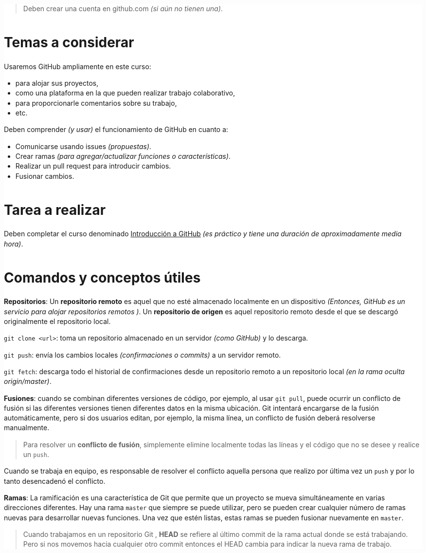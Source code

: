 > Deben crear una cuenta en github.com *(si aún no tienen una)*.

# Temas a considerar

Usaremos GitHub ampliamente en este curso:
- para alojar sus proyectos, 
- como una plataforma en la que pueden realizar trabajo colaborativo,
- para proporcionarle comentarios sobre su trabajo, 
- etc.

Deben comprender *(y usar)* el funcionamiento de GitHub en cuanto a:

- Comunicarse usando issues *(propuestas)*.
- Crear ramas *(para agregar/actualizar funciones o características)*.
- Realizar un pull request para introducir cambios.
- Fusionar cambios.

# Tarea a realizar

Deben completar el curso denominado [Introducción a GitHub](https://lab.github.com/githubtraining/introduction-to-github) *(es práctico y tiene una duración de aproximadamente media hora)*.

# Comandos y conceptos útiles

**Repositorios**: Un **repositorio remoto** es aquel que no esté almacenado localmente en un dispositivo *(Entonces, GitHub es un servicio para alojar repositorios remotos )*. Un **repositorio de origen**  es aquel repositorio remoto desde el que se descargó originalmente el repositorio local.

`git clone <url>`: toma un repositorio almacenado en un servidor *(como GitHub)* y lo descarga.

`git push`: envía los cambios locales *(confirmaciones o commits)* a un servidor remoto.

`git fetch`: descarga todo el historial de confirmaciones desde un repositorio remoto a un repositorio local *(en la rama oculta origin/master)*.


**Fusiones**: cuando se combinan diferentes versiones de código, por ejemplo, al usar  `git pull`, puede ocurrir un conflicto de fusión si las diferentes versiones tienen diferentes datos en la misma ubicación. Git intentará encargarse de la fusión automáticamente, pero si dos usuarios editan, por ejemplo, la misma línea, un conflicto de fusión deberá resolverse manualmente.

> Para resolver un **conflicto de fusión**, simplemente elimine localmente todas las líneas y el código que no se desee y realice un `push`.

Cuando se trabaja en equipo, es responsable de resolver el conflicto aquella persona que realizo por última vez un `push` y por lo tanto desencadenó el conflicto.

**Ramas**: La ramificación es una característica de Git que permite que un proyecto se mueva simultáneamente en varias direcciones diferentes. Hay una rama `master`  que siempre se puede utilizar, pero se pueden crear cualquier número de ramas nuevas para desarrollar nuevas funciones. Una vez que estén listas, estas ramas se pueden fusionar nuevamente en  `master`.


> Cuando trabajamos en un repositorio Git , **HEAD** se refiere al último commit de la rama actual donde se está trabajando.  Pero si nos movemos hacia cualquier otro commit  entonces el HEAD cambia para indicar la nueva rama de trabajo.
